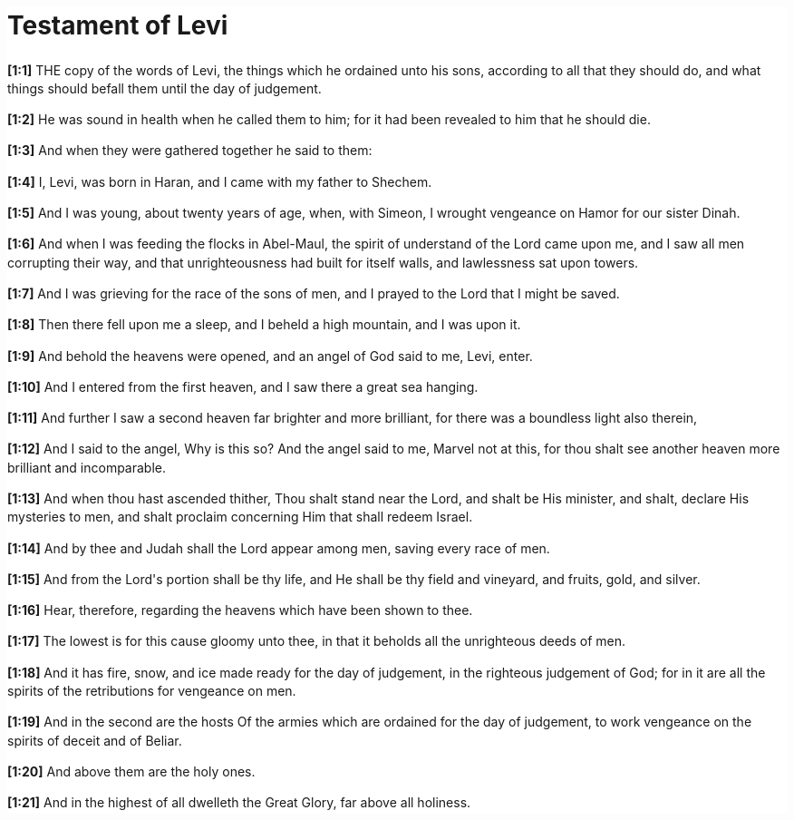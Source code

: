 # Testament of Levi



**[1:1]** THE copy of the words of Levi, the things which he ordained unto his sons, according to all that they should do, and what things should befall them until the day of judgement.

**[1:2]** He was sound in health when he called them to him; for it had been revealed to him that he should die.

**[1:3]** And when they were gathered together he said to them:

**[1:4]** I, Levi, was born in Haran, and I came with my father to Shechem.

**[1:5]** And I was young, about twenty years of age, when, with Simeon, I wrought vengeance on Hamor for our sister Dinah.

**[1:6]** And when I was feeding the flocks in Abel-Maul, the spirit of understand of the Lord came upon me, and I saw all men corrupting their way, and that unrighteousness had built for itself walls, and lawlessness sat upon towers.

**[1:7]** And I was grieving for the race of the sons of men, and I prayed to the Lord that I might be saved.

**[1:8]** Then there fell upon me a sleep, and I beheld a high mountain, and I was upon it.

**[1:9]** And behold the heavens were opened, and an angel of God said to me, Levi, enter.

**[1:10]** And I entered from the first heaven, and I saw there a great sea hanging.

**[1:11]** And further I saw a second heaven far brighter and more brilliant, for there was a boundless light also therein,

**[1:12]** And I said to the angel, Why is this so? And the angel said to me, Marvel not at this, for thou shalt see another heaven more brilliant and incomparable.

**[1:13]** And when thou hast ascended thither, Thou shalt stand near the Lord, and shalt be His minister, and shalt, declare His mysteries to men, and shalt proclaim concerning Him that shall redeem Israel.

**[1:14]** And by thee and Judah shall the Lord appear among men, saving every race of men.

**[1:15]** And from the Lord's portion shall be thy life, and He shall be thy field and vineyard, and fruits, gold, and silver.

**[1:16]** Hear, therefore, regarding the heavens which have been shown to thee.

**[1:17]** The lowest is for this cause gloomy unto thee, in that it beholds all the unrighteous deeds of men.

**[1:18]** And it has fire, snow, and ice made ready for the day of judgement, in the righteous judgement of God; for in it are all the spirits of the retributions for vengeance on men.

**[1:19]** And in the second are the hosts Of the armies which are ordained for the day of judgement, to work vengeance on the spirits of deceit and of Beliar.

**[1:20]** And above them are the holy ones.

**[1:21]** And in the highest of all dwelleth the Great Glory, far above all holiness.
